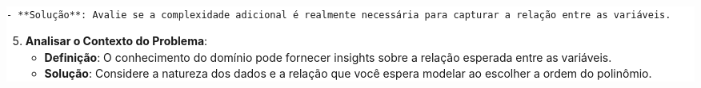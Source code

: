     - **Solução**: Avalie se a complexidade adicional é realmente necessária para capturar a relação entre as variáveis.
5.  **Analisar o Contexto do Problema**:
    - **Definição**: O conhecimento do domínio pode fornecer insights sobre a relação esperada entre as variáveis.
    - **Solução**: Considere a natureza dos dados e a relação que você espera modelar ao escolher a ordem do polinômio.